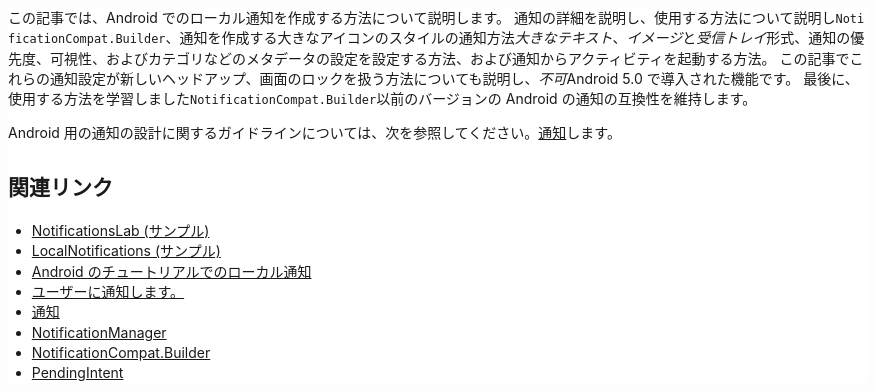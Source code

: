 この記事では、Android でのローカル通知を作成する方法について説明します。 通知の詳細を説明し、使用する方法について説明し`NotificationCompat.Builder`、通知を作成する大きなアイコンのスタイルの通知方法*大きなテキスト*、*イメージ*と*受信トレイ*形式、通知の優先度、可視性、およびカテゴリなどのメタデータの設定を設定する方法、および通知からアクティビティを起動する方法。 この記事でこれらの通知設定が新しいヘッドアップ、画面のロックを扱う方法についても説明し、*不可*Android 5.0 で導入された機能です。 最後に、使用する方法を学習しました`NotificationCompat.Builder`以前のバージョンの Android の通知の互換性を維持します。

Android 用の通知の設計に関するガイドラインについては、次を参照してください。[通知](https://developer.android.com/guide/topics/ui/notifiers/notifications.html)します。


## <a name="related-links"></a>関連リンク

- [NotificationsLab (サンプル)](https://developer.xamarin.com/samples/monodroid/android5.0/NotificationsLab/)
- [LocalNotifications (サンプル)](https://developer.xamarin.com/samples/monodroid/LocalNotifications/)
- [Android のチュートリアルでのローカル通知](~/android/app-fundamentals/notifications/local-notifications-walkthrough.md)
- [ユーザーに通知します。](https://developer.android.com/training/notify-user/index.html)
- [通知](https://developer.xamarin.com/api/type/Android.App.Notification/)
- [NotificationManager](https://developer.xamarin.com/api/type/Android.App.NotificationManager/)
- [NotificationCompat.Builder](https://developer.android.com/reference/android/support/v4/app/NotificationCompat.Builder.html)
- [PendingIntent](https://developer.xamarin.com/api/type/Android.App.PendingIntent/)
